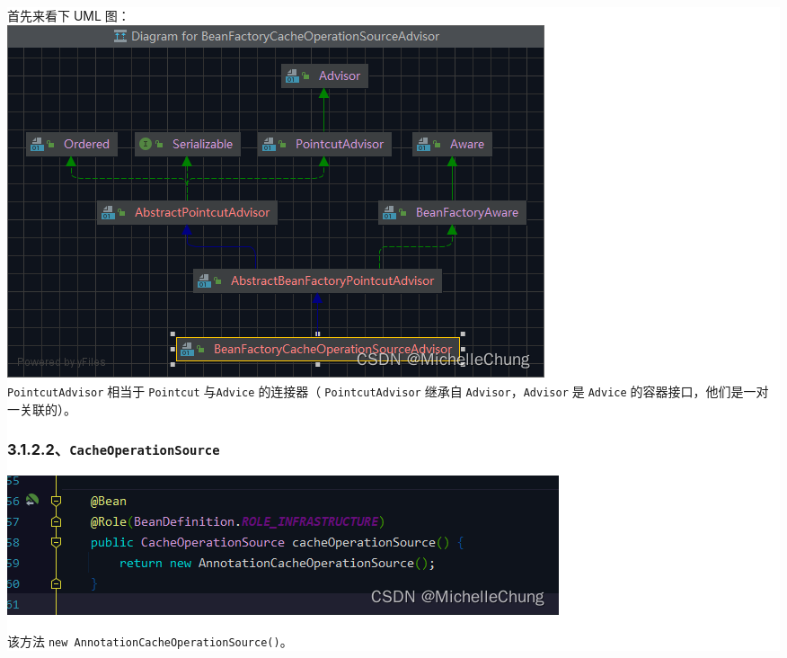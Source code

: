 首先来看下 UML 图：<br>
![在这里插入图片描述](img07/40ce38b599a4407cad810e0b54071825.png)<br>
`PointcutAdvisor` 相当于 `Pointcut` 与`Advice` 的连接器（ `PointcutAdvisor` 继承自 `Advisor`，`Advisor` 是 `Advice` 的容器接口，他们是一对一关联的）。

### 3.1.2.2、`CacheOperationSource`
![在这里插入图片描述](img07/49b6eb9177c14e4bb3d6dfbd7715c209.png)<br>

该方法 `new AnnotationCacheOperationSource()`。<br>